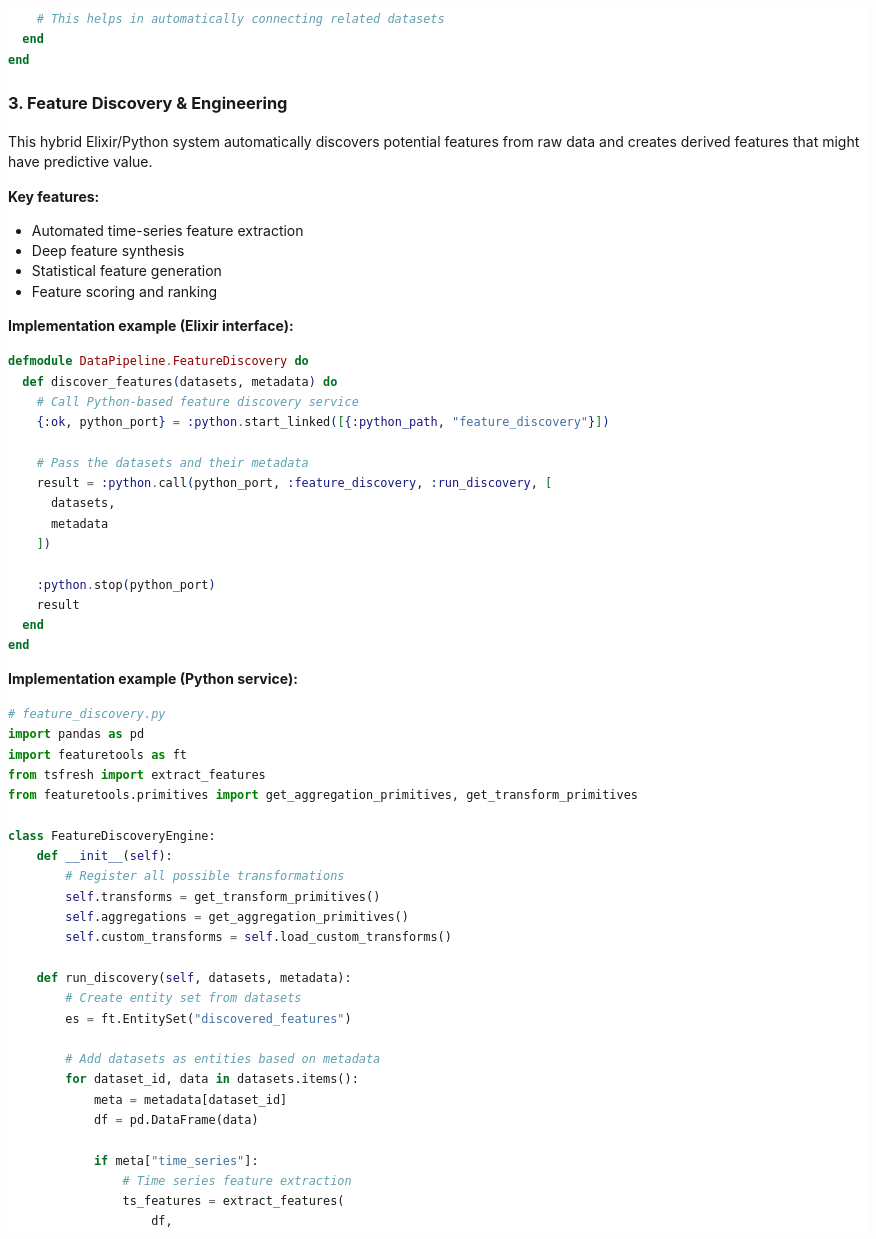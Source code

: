 ```elixir
    # This helps in automatically connecting related datasets
  end
end
```

### 3. Feature Discovery & Engineering

This hybrid Elixir/Python system automatically discovers potential features from raw data and creates derived features that might have predictive value.

**Key features:**

- Automated time-series feature extraction
- Deep feature synthesis
- Statistical feature generation
- Feature scoring and ranking

**Implementation example (Elixir interface):**

```elixir
defmodule DataPipeline.FeatureDiscovery do
  def discover_features(datasets, metadata) do
    # Call Python-based feature discovery service
    {:ok, python_port} = :python.start_linked([{:python_path, "feature_discovery"}])
    
    # Pass the datasets and their metadata
    result = :python.call(python_port, :feature_discovery, :run_discovery, [
      datasets, 
      metadata
    ])
    
    :python.stop(python_port)
    result
  end
end
```

**Implementation example (Python service):**

```python
# feature_discovery.py
import pandas as pd
import featuretools as ft
from tsfresh import extract_features
from featuretools.primitives import get_aggregation_primitives, get_transform_primitives

class FeatureDiscoveryEngine:
    def __init__(self):
        # Register all possible transformations
        self.transforms = get_transform_primitives()
        self.aggregations = get_aggregation_primitives()
        self.custom_transforms = self.load_custom_transforms()
        
    def run_discovery(self, datasets, metadata):
        # Create entity set from datasets
        es = ft.EntitySet("discovered_features")
        
        # Add datasets as entities based on metadata
        for dataset_id, data in datasets.items():
            meta = metadata[dataset_id]
            df = pd.DataFrame(data)
            
            if meta["time_series"]:
                # Time series feature extraction
                ts_features = extract_features(
                    df, 
```